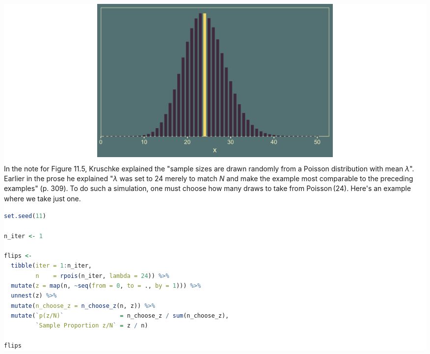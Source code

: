 <img src="11_files/figure-html/unnamed-chunk-23-1.png" width="480" style="display: block; margin: auto;" />

In the note for Figure 11.5, Kruschke explained the "sample sizes are drawn randomly from a Poisson distribution with mean $\lambda$". Earlier in the prose he explained "$\lambda$ was set to $24$ merely to match $N$ and make the example most comparable to the preceding examples" (p. 309). To do such a simulation, one must choose how many draws to take from $\operatorname{Poisson}(24)$. Here's an example where we take just one.


```r
set.seed(11)

n_iter <- 1

flips <-
  tibble(iter = 1:n_iter,
         n    = rpois(n_iter, lambda = 24)) %>% 
  mutate(z = map(n, ~seq(from = 0, to = ., by = 1))) %>% 
  unnest(z) %>% 
  mutate(n_choose_z = n_choose_z(n, z)) %>% 
  mutate(`p(z/N)`                = n_choose_z / sum(n_choose_z),
         `Sample Proportion z/N` = z / n) 

flips
```
